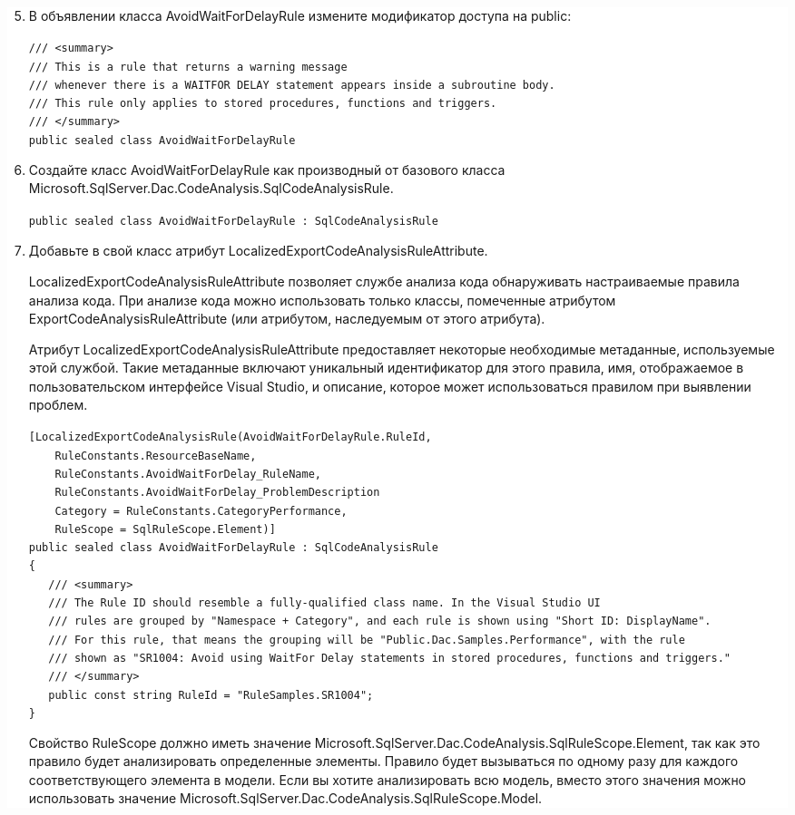 5. В объявлении класса AvoidWaitForDelayRule измените модификатор доступа на public:  
  
    ```  
    /// <summary>  
    /// This is a rule that returns a warning message   
    /// whenever there is a WAITFOR DELAY statement appears inside a subroutine body.  
    /// This rule only applies to stored procedures, functions and triggers.  
    /// </summary>  
    public sealed class AvoidWaitForDelayRule  
    ```  
  
6. Создайте класс AvoidWaitForDelayRule как производный от базового класса Microsoft.SqlServer.Dac.CodeAnalysis.SqlCodeAnalysisRule.  
  
    ```  
    public sealed class AvoidWaitForDelayRule : SqlCodeAnalysisRule  
    ```  
  
7. Добавьте в свой класс атрибут LocalizedExportCodeAnalysisRuleAttribute.  
  
    LocalizedExportCodeAnalysisRuleAttribute позволяет службе анализа кода обнаруживать настраиваемые правила анализа кода. При анализе кода можно использовать только классы, помеченные атрибутом ExportCodeAnalysisRuleAttribute (или атрибутом, наследуемым от этого атрибута).  
  
    Атрибут LocalizedExportCodeAnalysisRuleAttribute предоставляет некоторые необходимые метаданные, используемые этой службой. Такие метаданные включают уникальный идентификатор для этого правила, имя, отображаемое в пользовательском интерфейсе Visual Studio, и описание, которое может использоваться правилом при выявлении проблем.  
  
    ```  
    [LocalizedExportCodeAnalysisRule(AvoidWaitForDelayRule.RuleId,  
        RuleConstants.ResourceBaseName,  
        RuleConstants.AvoidWaitForDelay_RuleName,   
        RuleConstants.AvoidWaitForDelay_ProblemDescription  
        Category = RuleConstants.CategoryPerformance,   
        RuleScope = SqlRuleScope.Element)]   
    public sealed class AvoidWaitForDelayRule : SqlCodeAnalysisRule  
    {  
       /// <summary>  
       /// The Rule ID should resemble a fully-qualified class name. In the Visual Studio UI  
       /// rules are grouped by "Namespace + Category", and each rule is shown using "Short ID: DisplayName".  
       /// For this rule, that means the grouping will be "Public.Dac.Samples.Performance", with the rule  
       /// shown as "SR1004: Avoid using WaitFor Delay statements in stored procedures, functions and triggers."  
       /// </summary>  
       public const string RuleId = "RuleSamples.SR1004";  
    }  
    ```  
  
    Свойство RuleScope должно иметь значение Microsoft.SqlServer.Dac.CodeAnalysis.SqlRuleScope.Element, так как это правило будет анализировать определенные элементы. Правило будет вызываться по одному разу для каждого соответствующего элемента в модели. Если вы хотите анализировать всю модель, вместо этого значения можно использовать значение Microsoft.SqlServer.Dac.CodeAnalysis.SqlRuleScope.Model.  
  